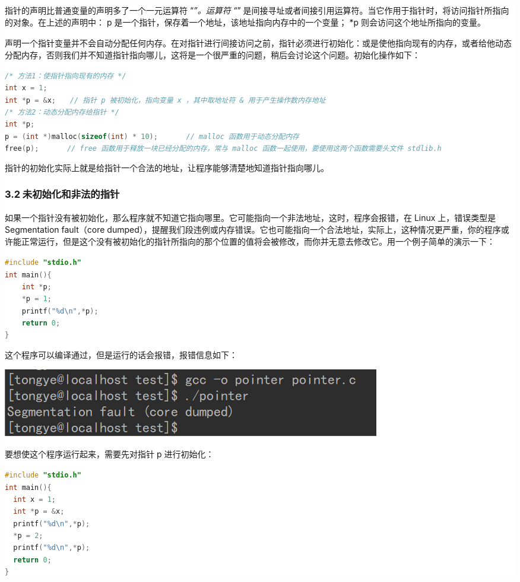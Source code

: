 指针的声明比普通变量的声明多了一个一元运算符 “*”。运算符 “*” 是间接寻址或者间接引用运算符。当它作用于指针时，将访问指针所指向的对象。在上述的声明中： p 是一个指针，保存着一个地址，该地址指向内存中的一个变量； *p 则会访问这个地址所指向的变量。

声明一个指针变量并不会自动分配任何内存。在对指针进行间接访问之前，指针必须进行初始化：或是使他指向现有的内存，或者给他动态分配内存，否则我们并不知道指针指向哪儿，这将是一个很严重的问题，稍后会讨论这个问题。初始化操作如下：

```c
/* 方法1：使指针指向现有的内存 */
int x = 1;
int *p = &x;　　// 指针 p 被初始化，指向变量 x ，其中取地址符 & 用于产生操作数内存地址
/* 方法2：动态分配内存给指针 */
int *p;
p = (int *)malloc(sizeof(int) * 10);　　　　// malloc 函数用于动态分配内存
free(p);　　　　// free 函数用于释放一块已经分配的内存，常与 malloc 函数一起使用，要使用这两个函数需要头文件 stdlib.h
```

指针的初始化实际上就是给指针一个合法的地址，让程序能够清楚地知道指针指向哪儿。

### 3.2 未初始化和非法的指针

如果一个指针没有被初始化，那么程序就不知道它指向哪里。它可能指向一个非法地址，这时，程序会报错，在 Linux 上，错误类型是 Segmentation fault（core dumped），提醒我们段违例或内存错误。它也可能指向一个合法地址，实际上，这种情况更严重，你的程序或许能正常运行，但是这个没有被初始化的指针所指向的那个位置的值将会被修改，而你并无意去修改它。用一个例子简单的演示一下：

```c
#include "stdio.h"
int main(){
	int *p;
	*p = 1;
	printf("%d\n",*p);
	return 0;
}
```



这个程序可以编译通过，但是运行的话会报错，报错信息如下：

![img](media/2019102321.png)



要想使这个程序运行起来，需要先对指针 p 进行初始化：

```c
#include "stdio.h"
int main(){
  int x = 1;
  int *p = &x;
  printf("%d\n",*p);
  *p = 2;
  printf("%d\n",*p);
  return 0;
}
```
